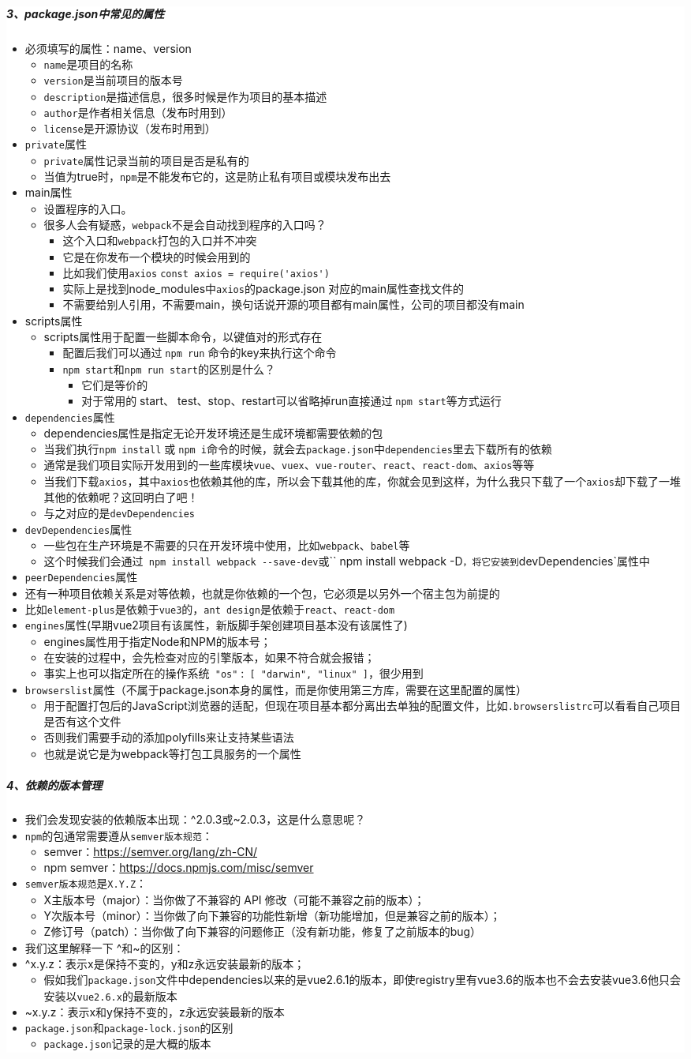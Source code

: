 

##### 3、package.json中常见的属性

* 必须填写的属性：name、version 
  * `name`是项目的名称
  * `version`是当前项目的版本号
  * `description`是描述信息，很多时候是作为项目的基本描述
  * `author`是作者相关信息（发布时用到）
  * `license`是开源协议（发布时用到）
* `private`属性
  * `private`属性记录当前的项目是否是私有的
  * 当值为true时，`npm`是不能发布它的，这是防止私有项目或模块发布出去
* main属性
  * 设置程序的入口。
  * 很多人会有疑惑，`webpack`不是会自动找到程序的入口吗？
    * 这个入口和`webpack`打包的入口并不冲突
    * 它是在你发布一个模块的时候会用到的
    * 比如我们使用`axios`  `const axios = require('axios')`
    * 实际上是找到node_modules中`axios`的package.json 对应的main属性查找文件的
    * 不需要给别人引用，不需要main，换句话说开源的项目都有main属性，公司的项目都没有main
* scripts属性
  * scripts属性用于配置一些脚本命令，以键值对的形式存在
    * 配置后我们可以通过 `npm run` 命令的key来执行这个命令
    * `npm start`和`npm run start`的区别是什么？
      * 它们是等价的
      * 对于常用的 start、 test、stop、restart可以省略掉run直接通过 `npm start`等方式运行
* `dependencies`属性 
  * dependencies属性是指定无论开发环境还是生成环境都需要依赖的包
  * 当我们执行`npm install` 或 `npm i`命令的时候，就会去`package.json`中`dependencies`里去下载所有的依赖
  * 通常是我们项目实际开发用到的一些库模块`vue`、`vuex`、`vue-router`、`react`、`react-dom`、`axios`等等
  * 当我们下载`axios`，其中`axios`也依赖其他的库，所以会下载其他的库，你就会见到这样，为什么我只下载了一个`axios`却下载了一堆其他的依赖呢？这回明白了吧！
  * 与之对应的是`devDependencies`
* `devDependencies`属性
  * 一些包在生产环境是不需要的只在开发环境中使用，比如`webpack`、`babel`等
  * 这个时候我们会通过` npm install webpack --save-dev`或`` npm install webpack -D`，将它安装到`devDependencies`属性中
*  `peerDependencies`属性
  * 还有一种项目依赖关系是对等依赖，也就是你依赖的一个包，它必须是以另外一个宿主包为前提的
  * 比如`element-plus`是依赖于`vue3`的，`ant design`是依赖于`react`、`react-dom`
* `engines`属性(早期vue2项目有该属性，新版脚手架创建项目基本没有该属性了)
  * engines属性用于指定Node和NPM的版本号； 
  * 在安装的过程中，会先检查对应的引擎版本，如果不符合就会报错； 
  * 事实上也可以指定所在的操作系统` "os"` :` [ "darwin", "linux" ]`，很少用到
* `browserslist`属性（不属于package.json本身的属性，而是你使用第三方库，需要在这里配置的属性）
  * 用于配置打包后的JavaScript浏览器的适配，但现在项目基本都分离出去单独的配置文件，比如`.browserslistrc`可以看看自己项目是否有这个文件
  * 否则我们需要手动的添加polyfills来让支持某些语法
  * 也就是说它是为webpack等打包工具服务的一个属性

##### 4、依赖的版本管理

* 我们会发现安装的依赖版本出现：^2.0.3或~2.0.3，这是什么意思呢？
* `npm`的包通常需要遵从`semver版本规范`： 
  * semver：https://semver.org/lang/zh-CN/ 
  * npm semver：https://docs.npmjs.com/misc/semver 
* `semver版本规范`是`X.Y.Z`： 
  * X主版本号（major）：当你做了不兼容的 API 修改（可能不兼容之前的版本）； 
  * Y次版本号（minor）：当你做了向下兼容的功能性新增（新功能增加，但是兼容之前的版本）；
  * Z修订号（patch）：当你做了向下兼容的问题修正（没有新功能，修复了之前版本的bug）
*  我们这里解释一下 ^和~的区别： 
  * ^x.y.z：表示x是保持不变的，y和z永远安装最新的版本； 
    * 假如我们`package.json`文件中dependencies以来的是vue2.6.1的版本，即使registry里有vue3.6的版本也不会去安装vue3.6他只会安装以`vue2.6.x`的最新版本
  * ~x.y.z：表示x和y保持不变的，z永远安装最新的版本
* `package.json`和`package-lock.json`的区别
  * `package.json`记录的是大概的版本